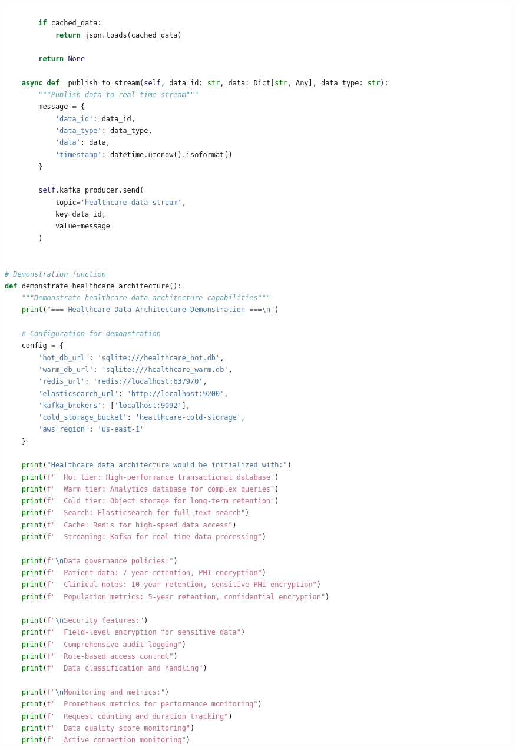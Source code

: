 ```python
        
        if cached_data:
            return json.loads(cached_data)
        
        return None
    
    async def _publish_to_stream(self, data_id: str, data: Dict[str, Any], data_type: str):
        """Publish data to real-time stream"""
        message = {
            'data_id': data_id,
            'data_type': data_type,
            'data': data,
            'timestamp': datetime.utcnow().isoformat()
        }
        
        self.kafka_producer.send(
            topic='healthcare-data-stream',
            key=data_id,
            value=message
        )


# Demonstration function
def demonstrate_healthcare_architecture():
    """Demonstrate healthcare data architecture capabilities"""
    print("=== Healthcare Data Architecture Demonstration ===\n")
    
    # Configuration for demonstration
    config = {
        'hot_db_url': 'sqlite:///healthcare_hot.db',
        'warm_db_url': 'sqlite:///healthcare_warm.db',
        'redis_url': 'redis://localhost:6379/0',
        'elasticsearch_url': 'http://localhost:9200',
        'kafka_brokers': ['localhost:9092'],
        'cold_storage_bucket': 'healthcare-cold-storage',
        'aws_region': 'us-east-1'
    }
    
    print("Healthcare data architecture would be initialized with:")
    print(f"  Hot tier: High-performance transactional database")
    print(f"  Warm tier: Analytics database for complex queries")
    print(f"  Cold tier: Object storage for long-term retention")
    print(f"  Search: Elasticsearch for full-text search")
    print(f"  Cache: Redis for high-speed data access")
    print(f"  Streaming: Kafka for real-time data processing")
    
    print(f"\nData governance policies:")
    print(f"  Patient data: 7-year retention, PHI encryption")
    print(f"  Clinical notes: 10-year retention, sensitive PHI encryption")
    print(f"  Population metrics: 5-year retention, confidential encryption")
    
    print(f"\nSecurity features:")
    print(f"  Field-level encryption for sensitive data")
    print(f"  Comprehensive audit logging")
    print(f"  Role-based access control")
    print(f"  Data classification and handling")
    
    print(f"\nMonitoring and metrics:")
    print(f"  Prometheus metrics for performance monitoring")
    print(f"  Request counting and duration tracking")
    print(f"  Data quality score monitoring")
    print(f"  Active connection monitoring")

```